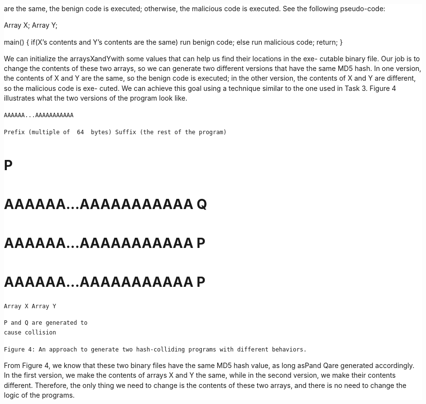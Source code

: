 
are the same, the benign code is executed; otherwise, the malicious code is executed. See the following
pseudo-code:

Array X;
Array Y;

main()
{
if(X’s contents and Y’s contents are the same)
run benign code;
else
run malicious code;
return;
}

We can initialize the arraysXandYwith some values that can help us find their locations in the exe-
cutable binary file. Our job is to change the contents of these two arrays, so we can generate two different
versions that have the same MD5 hash. In one version, the contents of X and Y are the same, so the benign
code is executed; in the other version, the contents of X and Y are different, so the malicious code is exe-
cuted. We can achieve this goal using a technique similar to the one used in Task 3. Figure 4 illustrates what
the two versions of the program look like.

```
AAAAAA...AAAAAAAAAAA
```
```
Prefix (multiple of  64  bytes) Suffix (the rest of the program)
```
# P

# AAAAAA...AAAAAAAAAAA Q

# AAAAAA...AAAAAAAAAAA P

# AAAAAA...AAAAAAAAAAA P

```
Array X Array Y
```
```
P and Q are generated to
cause collision
```
```
Figure 4: An approach to generate two hash-colliding programs with different behaviors.
```
From Figure 4, we know that these two binary files have the same MD5 hash value, as long asPand
Qare generated accordingly. In the first version, we make the contents of arrays X and Y the same, while
in the second version, we make their contents different. Therefore, the only thing we need to change is the
contents of these two arrays, and there is no need to change the logic of the programs.
